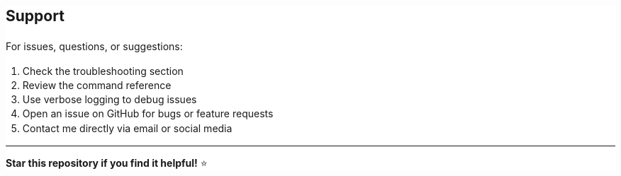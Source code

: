 ## Support

For issues, questions, or suggestions:
1. Check the troubleshooting section
2. Review the command reference
3. Use verbose logging to debug issues
4. Open an issue on GitHub for bugs or feature requests
5. Contact me directly via email or social media

---

**Star this repository if you find it helpful!** ⭐
